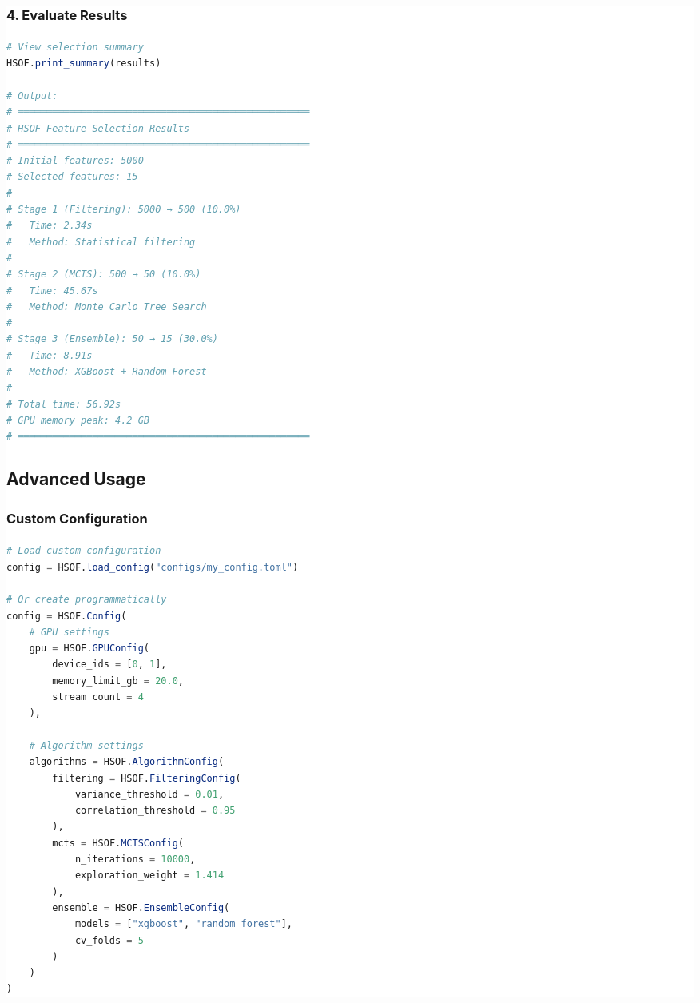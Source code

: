 ### 4. Evaluate Results

```julia
# View selection summary
HSOF.print_summary(results)

# Output:
# ═══════════════════════════════════════════════════
# HSOF Feature Selection Results
# ═══════════════════════════════════════════════════
# Initial features: 5000
# Selected features: 15
# 
# Stage 1 (Filtering): 5000 → 500 (10.0%)
#   Time: 2.34s
#   Method: Statistical filtering
# 
# Stage 2 (MCTS): 500 → 50 (10.0%)
#   Time: 45.67s
#   Method: Monte Carlo Tree Search
# 
# Stage 3 (Ensemble): 50 → 15 (30.0%)
#   Time: 8.91s
#   Method: XGBoost + Random Forest
# 
# Total time: 56.92s
# GPU memory peak: 4.2 GB
# ═══════════════════════════════════════════════════
```

## Advanced Usage

### Custom Configuration

```julia
# Load custom configuration
config = HSOF.load_config("configs/my_config.toml")

# Or create programmatically
config = HSOF.Config(
    # GPU settings
    gpu = HSOF.GPUConfig(
        device_ids = [0, 1],
        memory_limit_gb = 20.0,
        stream_count = 4
    ),
    
    # Algorithm settings
    algorithms = HSOF.AlgorithmConfig(
        filtering = HSOF.FilteringConfig(
            variance_threshold = 0.01,
            correlation_threshold = 0.95
        ),
        mcts = HSOF.MCTSConfig(
            n_iterations = 10000,
            exploration_weight = 1.414
        ),
        ensemble = HSOF.EnsembleConfig(
            models = ["xgboost", "random_forest"],
            cv_folds = 5
        )
    )
)
```